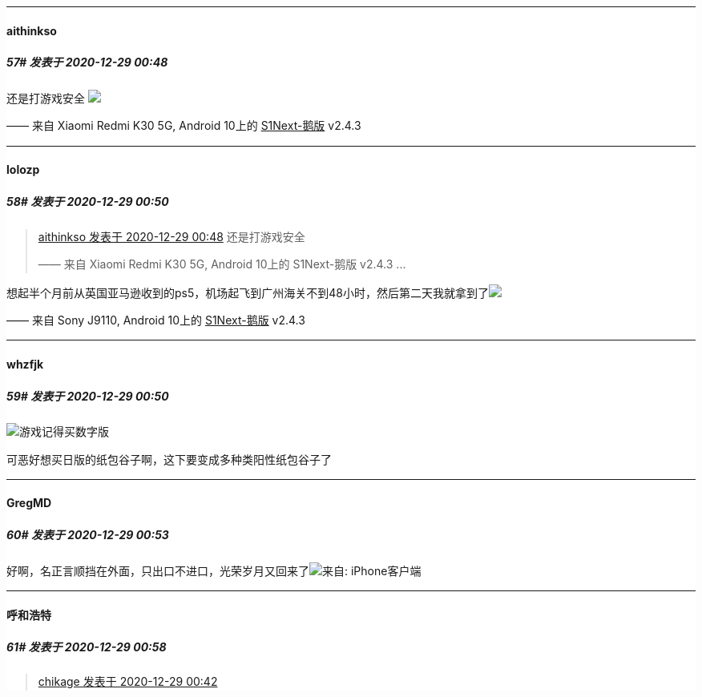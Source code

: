 
-----

####  aithinkso  
##### 57#       发表于 2020-12-29 00:48


还是打游戏安全 <img src="https://static.saraba1st.com/image/smiley/face2017/068.png" referrerpolicy="no-referrer">

—— 来自 Xiaomi Redmi K30 5G, Android 10上的 [S1Next-鹅版](https://github.com/ykrank/S1-Next/releases) v2.4.3


-----

####  lolozp  
##### 58#       发表于 2020-12-29 00:50


<blockquote><a href="httphttps://bbs.saraba1st.com/2b/forum.php?mod=redirect&amp;goto=findpost&amp;pid=49874054&amp;ptid=1980061" target="_blank">aithinkso 发表于 2020-12-29 00:48</a>
还是打游戏安全 

—— 来自 Xiaomi Redmi K30 5G, Android 10上的 S1Next-鹅版 v2.4.3 ...</blockquote>
想起半个月前从英国亚马逊收到的ps5，机场起飞到广州海关不到48小时，然后第二天我就拿到了<img src="https://static.saraba1st.com/image/smiley/face2017/003.png" referrerpolicy="no-referrer">

—— 来自 Sony J9110, Android 10上的 [S1Next-鹅版](https://github.com/ykrank/S1-Next/releases) v2.4.3


-----

####  whzfjk  
##### 59#       发表于 2020-12-29 00:50


<img src="https://static.saraba1st.com/image/smiley/face2017/001.png" referrerpolicy="no-referrer">游戏记得买数字版

可恶好想买日版的纸包谷子啊，这下要变成多种类阳性纸包谷子了


-----

####  GregMD  
##### 60#       发表于 2020-12-29 00:53


好啊，名正言顺挡在外面，只出口不进口，光荣岁月又回来了<img src="https://static.saraba1st.com/image/smiley/face2017/220.png" referrerpolicy="no-referrer">来自: iPhone客户端


-----

####  呼和浩特  
##### 61#       发表于 2020-12-29 00:58


<blockquote><a href="httphttps://bbs.saraba1st.com/2b/forum.php?mod=redirect&amp;goto=findpost&amp;pid=49874008&amp;ptid=1980061" target="_blank">chikage 发表于 2020-12-29 00:42</a>
